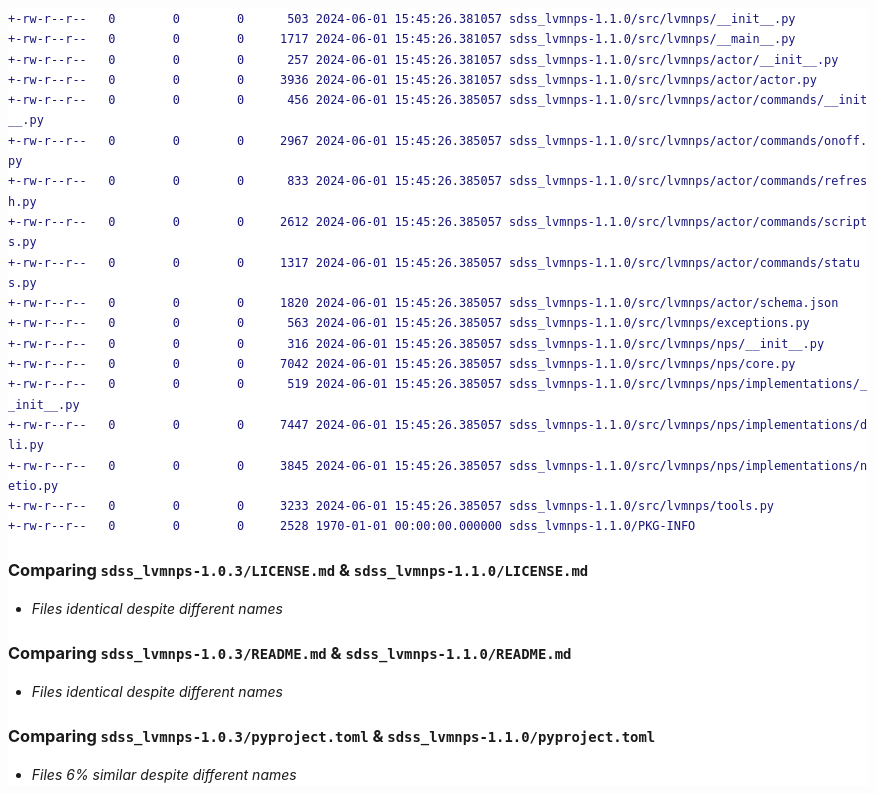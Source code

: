 ```diff
+-rw-r--r--   0        0        0      503 2024-06-01 15:45:26.381057 sdss_lvmnps-1.1.0/src/lvmnps/__init__.py
+-rw-r--r--   0        0        0     1717 2024-06-01 15:45:26.381057 sdss_lvmnps-1.1.0/src/lvmnps/__main__.py
+-rw-r--r--   0        0        0      257 2024-06-01 15:45:26.381057 sdss_lvmnps-1.1.0/src/lvmnps/actor/__init__.py
+-rw-r--r--   0        0        0     3936 2024-06-01 15:45:26.381057 sdss_lvmnps-1.1.0/src/lvmnps/actor/actor.py
+-rw-r--r--   0        0        0      456 2024-06-01 15:45:26.385057 sdss_lvmnps-1.1.0/src/lvmnps/actor/commands/__init__.py
+-rw-r--r--   0        0        0     2967 2024-06-01 15:45:26.385057 sdss_lvmnps-1.1.0/src/lvmnps/actor/commands/onoff.py
+-rw-r--r--   0        0        0      833 2024-06-01 15:45:26.385057 sdss_lvmnps-1.1.0/src/lvmnps/actor/commands/refresh.py
+-rw-r--r--   0        0        0     2612 2024-06-01 15:45:26.385057 sdss_lvmnps-1.1.0/src/lvmnps/actor/commands/scripts.py
+-rw-r--r--   0        0        0     1317 2024-06-01 15:45:26.385057 sdss_lvmnps-1.1.0/src/lvmnps/actor/commands/status.py
+-rw-r--r--   0        0        0     1820 2024-06-01 15:45:26.385057 sdss_lvmnps-1.1.0/src/lvmnps/actor/schema.json
+-rw-r--r--   0        0        0      563 2024-06-01 15:45:26.385057 sdss_lvmnps-1.1.0/src/lvmnps/exceptions.py
+-rw-r--r--   0        0        0      316 2024-06-01 15:45:26.385057 sdss_lvmnps-1.1.0/src/lvmnps/nps/__init__.py
+-rw-r--r--   0        0        0     7042 2024-06-01 15:45:26.385057 sdss_lvmnps-1.1.0/src/lvmnps/nps/core.py
+-rw-r--r--   0        0        0      519 2024-06-01 15:45:26.385057 sdss_lvmnps-1.1.0/src/lvmnps/nps/implementations/__init__.py
+-rw-r--r--   0        0        0     7447 2024-06-01 15:45:26.385057 sdss_lvmnps-1.1.0/src/lvmnps/nps/implementations/dli.py
+-rw-r--r--   0        0        0     3845 2024-06-01 15:45:26.385057 sdss_lvmnps-1.1.0/src/lvmnps/nps/implementations/netio.py
+-rw-r--r--   0        0        0     3233 2024-06-01 15:45:26.385057 sdss_lvmnps-1.1.0/src/lvmnps/tools.py
+-rw-r--r--   0        0        0     2528 1970-01-01 00:00:00.000000 sdss_lvmnps-1.1.0/PKG-INFO
```

### Comparing `sdss_lvmnps-1.0.3/LICENSE.md` & `sdss_lvmnps-1.1.0/LICENSE.md`

 * *Files identical despite different names*

### Comparing `sdss_lvmnps-1.0.3/README.md` & `sdss_lvmnps-1.1.0/README.md`

 * *Files identical despite different names*

### Comparing `sdss_lvmnps-1.0.3/pyproject.toml` & `sdss_lvmnps-1.1.0/pyproject.toml`

 * *Files 6% similar despite different names*
